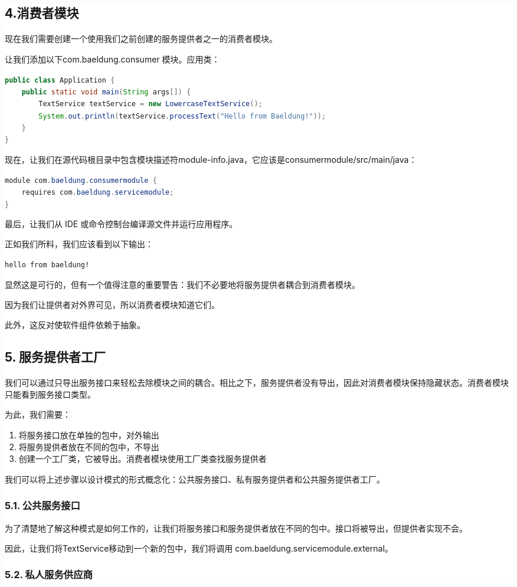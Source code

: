 ## 4.消费者模块

现在我们需要创建一个使用我们之前创建的服务提供者之一的消费者模块。

让我们添加以下com.baeldung.consumer 模块。应用类：

```java
public class Application {
    public static void main(String args[]) {
        TextService textService = new LowercaseTextService();
        System.out.println(textService.processText("Hello from Baeldung!"));
    }
}
```

现在，让我们在源代码根目录中包含模块描述符module-info.java，它应该是consumermodule/src/main/java：

```java
module com.baeldung.consumermodule {
    requires com.baeldung.servicemodule;
}

```

最后，让我们从 IDE 或命令控制台编译源文件并运行应用程序。

正如我们所料，我们应该看到以下输出：

```plaintext
hello from baeldung!
```

显然这是可行的，但有一个值得注意的重要警告：我们不必要地将服务提供者耦合到消费者模块。

因为我们让提供者对外界可见，所以消费者模块知道它们。

此外，这反对使软件组件依赖于抽象。

## 5. 服务提供者工厂

我们可以通过只导出服务接口来轻松去除模块之间的耦合。相比之下，服务提供者没有导出，因此对消费者模块保持隐藏状态。消费者模块只能看到服务接口类型。

为此，我们需要：

1.  将服务接口放在单独的包中，对外输出
2.  将服务提供者放在不同的包中，不导出
3.  创建一个工厂类，它被导出。消费者模块使用工厂类查找服务提供者

我们可以将上述步骤以设计模式的形式概念化：公共服务接口、私有服务提供者和公共服务提供者工厂。

### 5.1. 公共服务接口

为了清楚地了解这种模式是如何工作的，让我们将服务接口和服务提供者放在不同的包中。接口将被导出，但提供者实现不会。

因此，让我们将TextService移动到一个新的包中，我们将调用 com.baeldung.servicemodule.external。

### 5.2. 私人服务供应商
